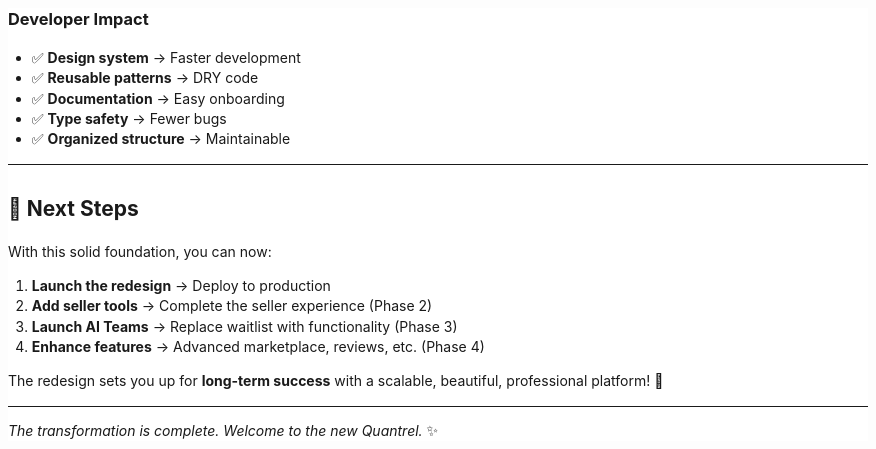 ### Developer Impact
- ✅ **Design system** → Faster development
- ✅ **Reusable patterns** → DRY code
- ✅ **Documentation** → Easy onboarding
- ✅ **Type safety** → Fewer bugs
- ✅ **Organized structure** → Maintainable

---

## 🚀 Next Steps

With this solid foundation, you can now:

1. **Launch the redesign** → Deploy to production
2. **Add seller tools** → Complete the seller experience (Phase 2)
3. **Launch AI Teams** → Replace waitlist with functionality (Phase 3)
4. **Enhance features** → Advanced marketplace, reviews, etc. (Phase 4)

The redesign sets you up for **long-term success** with a scalable, beautiful, professional platform! 🎉

---

*The transformation is complete. Welcome to the new Quantrel.* ✨
